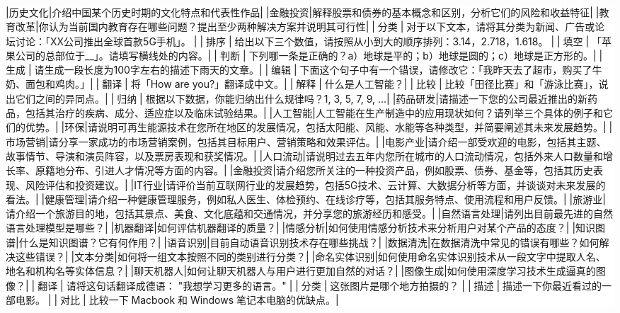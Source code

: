 |历史文化|介绍中国某个历史时期的文化特点和代表性作品|
|金融投资|解释股票和债券的基本概念和区别，分析它们的风险和收益特征|
|教育改革|你认为当前国内教育存在哪些问题？提出至少两种解决方案并说明其可行性|
| 分类 | 对于以下文本，请将其分类为新闻、广告或论坛讨论：「XX公司推出全球首款5G手机」。 |
| 排序 | 给出以下三个数值，请按照从小到大的顺序排列：3.14，2.718，1.618。 |
| 填空 | 「苹果公司的总部位于__」。请填写横线处的内容。|
| 判断 | 下列哪一条是正确的？a）地球是平的；b）地球是圆的；c）地球是正方形的。|
| 生成 | 请生成一段长度为100字左右的描述下雨天的文章。|
| 编辑 | 下面这个句子中有一个错误，请修改它：「我昨天去了超市，购买了牛奶、面包和鸡肉。」|
| 翻译 | 将「How are you?」翻译成中文。|
| 解释 | 什么是人工智能？|
| 比较 | 比较「田径比赛」和「游泳比赛」，说出它们之间的异同点。|
| 归纳 | 根据以下数据，你能归纳出什么规律吗？1, 3, 5, 7, 9, ...|
|药品研发|请描述一下您的公司最近推出的新药品，包括其治疗的疾病、成分、适应症以及临床试验结果。|
|人工智能|人工智能在生产制造中的应用现状如何？请列举三个具体的例子和它们的优势。|
|环保|请说明可再生能源技术在您所在地区的发展情况，包括太阳能、风能、水能等各种类型，并简要阐述其未来发展趋势。|
|市场营销|请分享一家成功的市场营销案例，包括其目标用户、营销策略和效果评估。|
|电影产业|请介绍一部受欢迎的电影，包括其主题、故事情节、导演和演员阵容，以及票房表现和获奖情况。|
|人口流动|请说明过去五年内您所在城市的人口流动情况，包括外来人口数量和增长率、原籍地分布、引进人才情况等方面的内容。|
|金融投资|请介绍您所关注的一种投资产品，例如股票、债券、基金等，包括其历史表现、风险评估和投资建议。|
|IT行业|请评价当前互联网行业的发展趋势，包括5G技术、云计算、大数据分析等方面，并谈谈对未来发展的看法。|
|健康管理|请介绍一种健康管理服务，例如私人医生、体检预约、在线诊疗等，包括其服务特点、使用流程和用户反馈。|
|旅游业|请介绍一个旅游目的地，包括其景点、美食、文化底蕴和交通情况，并分享您的旅游经历和感受。|
|自然语言处理|请列出目前最先进的自然语言处理模型是哪些？|
|机器翻译|如何评估机器翻译的质量？|
|情感分析|如何使用情感分析技术来分析用户对某个产品的态度？|
|知识图谱|什么是知识图谱？它有何作用？|
|语音识别|目前自动语音识别技术存在哪些挑战？|
|数据清洗|在数据清洗中常见的错误有哪些？如何解决这些错误？|
|文本分类|如何将一组文本按照不同的类别进行分类？|
|命名实体识别|如何使用命名实体识别技术从一段文字中提取人名、地名和机构名等实体信息？|
|聊天机器人|如何让聊天机器人与用户进行更加自然的对话？|
|图像生成|如何使用深度学习技术生成逼真的图像？|
| 翻译 | 请将这句话翻译成德语： "我想学习更多的语言。" |
| 分类 | 这张图片是哪个地方拍摄的？ |
| 描述 | 描述一下你最近看过的一部电影。 |
| 对比 | 比较一下 Macbook 和 Windows 笔记本电脑的优缺点。|